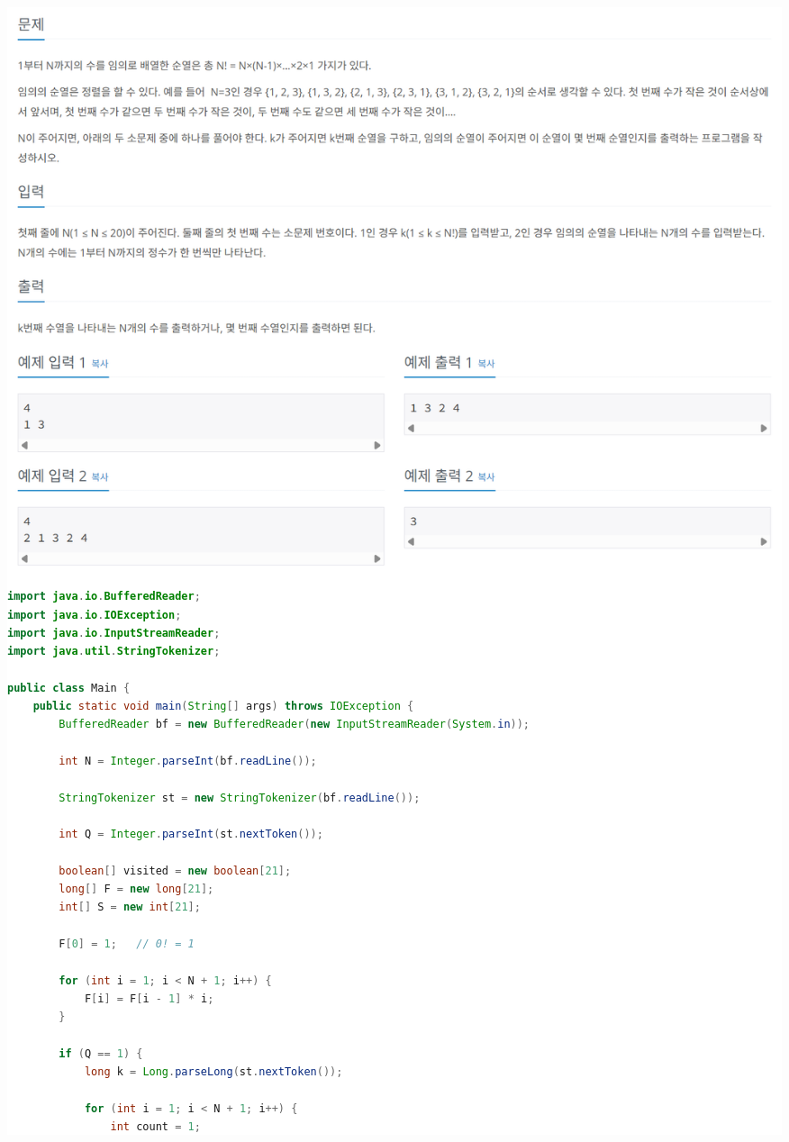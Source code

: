 <p align="center"><img src="/assets/img/Do-it!-알고리즘-코딩테스트-C++/10장 조합/1-6-081-1722-문제.png"></p>

```java
import java.io.BufferedReader;
import java.io.IOException;
import java.io.InputStreamReader;
import java.util.StringTokenizer;

public class Main {
    public static void main(String[] args) throws IOException {
        BufferedReader bf = new BufferedReader(new InputStreamReader(System.in));

        int N = Integer.parseInt(bf.readLine());

        StringTokenizer st = new StringTokenizer(bf.readLine());

        int Q = Integer.parseInt(st.nextToken());

        boolean[] visited = new boolean[21];
        long[] F = new long[21];
        int[] S = new int[21];

        F[0] = 1;   // 0! = 1

        for (int i = 1; i < N + 1; i++) {
            F[i] = F[i - 1] * i;
        }

        if (Q == 1) {
            long k = Long.parseLong(st.nextToken());

            for (int i = 1; i < N + 1; i++) {
                int count = 1;
```